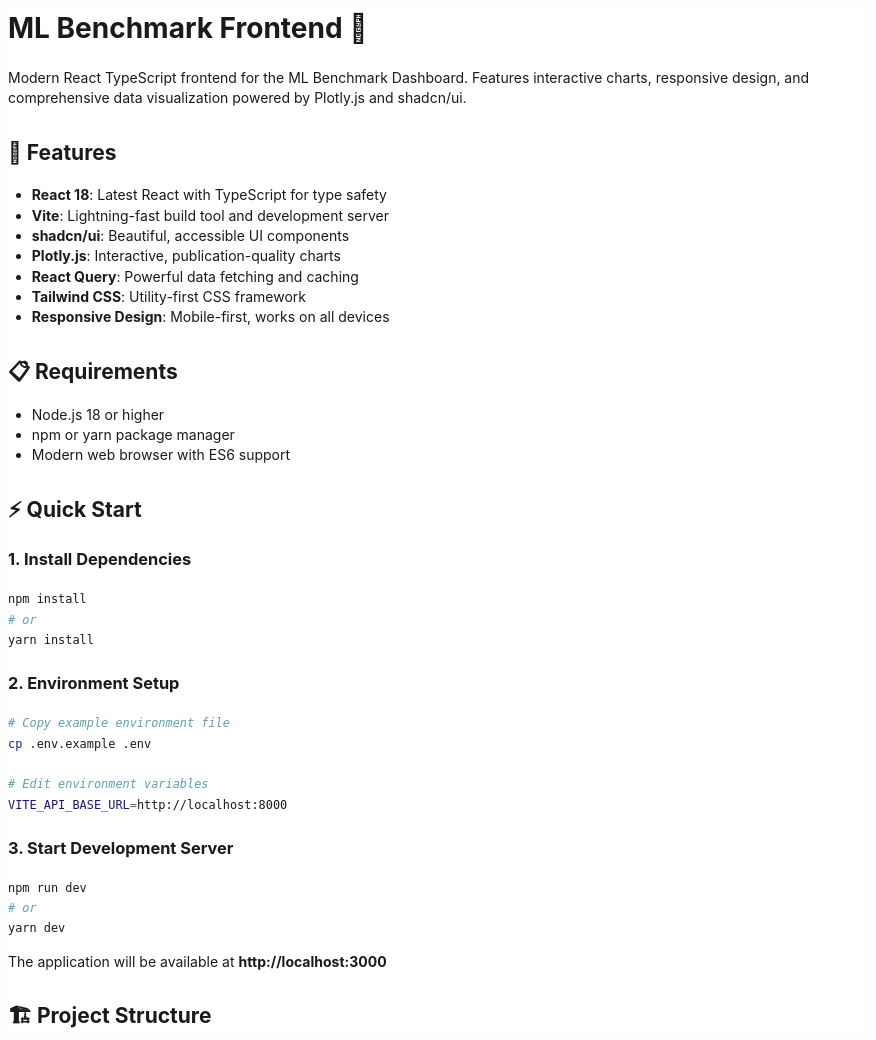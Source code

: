 # ML Benchmark Frontend 🎨

Modern React TypeScript frontend for the ML Benchmark Dashboard. Features interactive charts, responsive design, and comprehensive data visualization powered by Plotly.js and shadcn/ui.

## 🚀 Features

- **React 18**: Latest React with TypeScript for type safety
- **Vite**: Lightning-fast build tool and development server
- **shadcn/ui**: Beautiful, accessible UI components
- **Plotly.js**: Interactive, publication-quality charts
- **React Query**: Powerful data fetching and caching
- **Tailwind CSS**: Utility-first CSS framework
- **Responsive Design**: Mobile-first, works on all devices

## 📋 Requirements

- Node.js 18 or higher
- npm or yarn package manager
- Modern web browser with ES6 support

## ⚡ Quick Start

### 1. Install Dependencies

```bash
npm install
# or
yarn install
```

### 2. Environment Setup

```bash
# Copy example environment file
cp .env.example .env

# Edit environment variables
VITE_API_BASE_URL=http://localhost:8000
```

### 3. Start Development Server

```bash
npm run dev
# or
yarn dev
```

The application will be available at **http://localhost:3000**

## 🏗️ Project Structure
